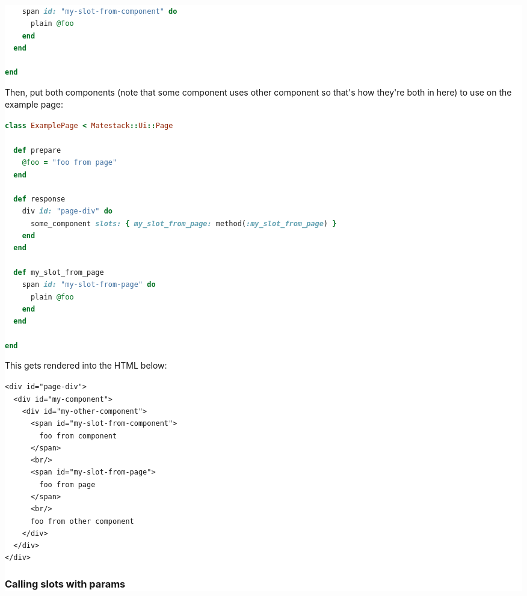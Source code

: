 ```ruby
    span id: "my-slot-from-component" do
      plain @foo
    end
  end

end
```

Then, put both components \(note that some component uses other component so that's how they're both in here\) to use on the example page:

```ruby
class ExamplePage < Matestack::Ui::Page

  def prepare
    @foo = "foo from page"
  end

  def response
    div id: "page-div" do
      some_component slots: { my_slot_from_page: method(:my_slot_from_page) }
    end
  end

  def my_slot_from_page
    span id: "my-slot-from-page" do
      plain @foo
    end
  end

end
```

This gets rendered into the HTML below:

```markup
<div id="page-div">
  <div id="my-component">
    <div id="my-other-component">
      <span id="my-slot-from-component">
        foo from component
      </span>
      <br/>
      <span id="my-slot-from-page">
        foo from page
      </span>
      <br/>
      foo from other component
    </div>
  </div>
</div>
```

### Calling slots with params
